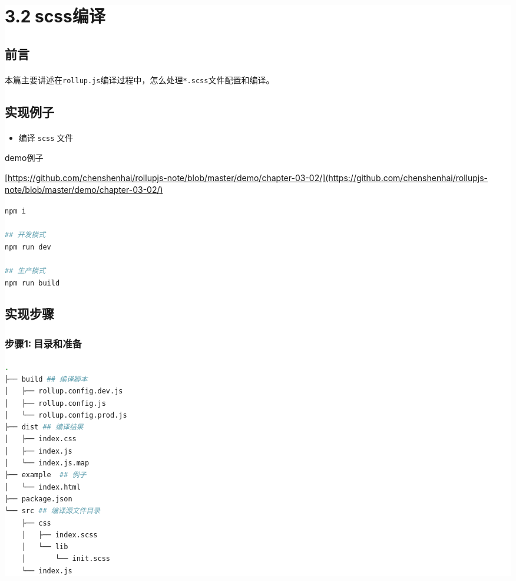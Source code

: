 # 3.2 scss编译


## 前言

本篇主要讲述在`rollup.js`编译过程中，怎么处理`*.scss`文件配置和编译。

## 实现例子
- 编译 `scss` 文件

demo例子

[https://github.com/chenshenhai/rollupjs-note/blob/master/demo/chapter-03-02/](https://github.com/chenshenhai/rollupjs-note/blob/master/demo/chapter-03-02/)

```sh
npm i

## 开发模式
npm run dev

## 生产模式
npm run build
```

## 实现步骤

### 步骤1: 目录和准备

```sh
.
├── build ## 编译脚本
│   ├── rollup.config.dev.js
│   ├── rollup.config.js
│   └── rollup.config.prod.js
├── dist ## 编译结果
│   ├── index.css
│   ├── index.js
│   └── index.js.map
├── example  ## 例子
│   └── index.html
├── package.json
└── src ## 编译源文件目录
    ├── css
    │   ├── index.scss
    │   └── lib
    │       └── init.scss
    └── index.js

```
